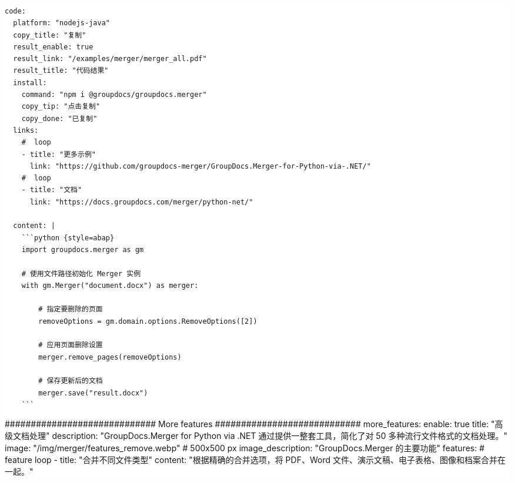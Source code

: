     code:
      platform: "nodejs-java"
      copy_title: "复制"
      result_enable: true
      result_link: "/examples/merger/merger_all.pdf"
      result_title: "代码结果"
      install:
        command: "npm i @groupdocs/groupdocs.merger"
        copy_tip: "点击复制"
        copy_done: "已复制"
      links:
        #  loop
        - title: "更多示例"
          link: "https://github.com/groupdocs-merger/GroupDocs.Merger-for-Python-via-.NET/"
        #  loop
        - title: "文档"
          link: "https://docs.groupdocs.com/merger/python-net/"
          
      content: |
        ```python {style=abap}
        import groupdocs.merger as gm

        # 使用文件路径初始化 Merger 实例
        with gm.Merger("document.docx") as merger:
            
            # 指定要删除的页面
            removeOptions = gm.domain.options.RemoveOptions([2])

            # 应用页面删除设置
            merger.remove_pages(removeOptions)

            # 保存更新后的文档
            merger.save("result.docx")
        ```            

############################# More features ############################
more_features:
  enable: true
  title: "高级文档处理"
  description: "GroupDocs.Merger for Python via .NET 通过提供一整套工具，简化了对 50 多种流行文件格式的文档处理。"
  image: "/img/merger/features_remove.webp" # 500x500 px
  image_description: "GroupDocs.Merger 的主要功能"
  features:
    # feature loop
    - title: "合并不同文件类型"
      content: "根据精确的合并选项，将 PDF、Word 文件、演示文稿、电子表格、图像和档案合并在一起。"
